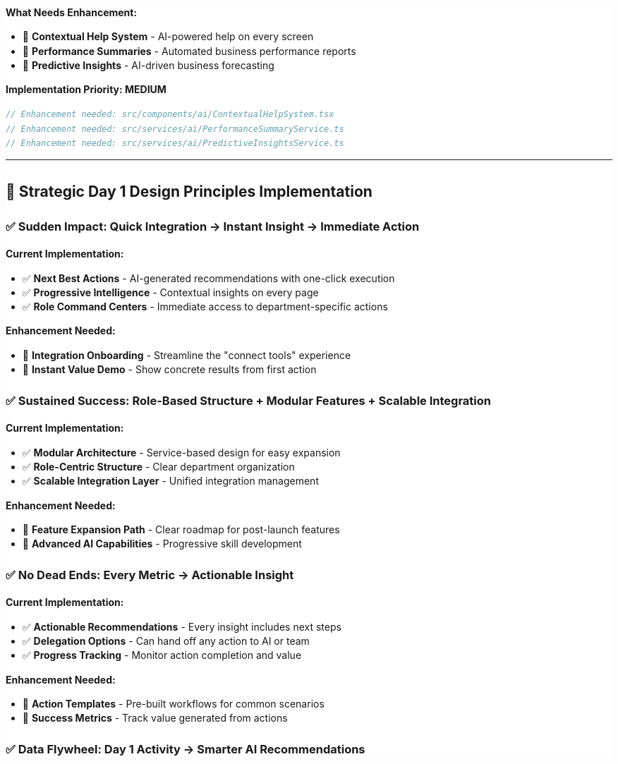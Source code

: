 **What Needs Enhancement:**
- 🔄 **Contextual Help System** - AI-powered help on every screen
- 🔄 **Performance Summaries** - Automated business performance reports
- 🔄 **Predictive Insights** - AI-driven business forecasting

**Implementation Priority: MEDIUM**
```typescript
// Enhancement needed: src/components/ai/ContextualHelpSystem.tsx
// Enhancement needed: src/services/ai/PerformanceSummaryService.ts
// Enhancement needed: src/services/ai/PredictiveInsightsService.ts
```

---

## 🚀 **Strategic Day 1 Design Principles Implementation**

### **✅ Sudden Impact: Quick Integration → Instant Insight → Immediate Action**

**Current Implementation:**
- ✅ **Next Best Actions** - AI-generated recommendations with one-click execution
- ✅ **Progressive Intelligence** - Contextual insights on every page
- ✅ **Role Command Centers** - Immediate access to department-specific actions

**Enhancement Needed:**
- 🔄 **Integration Onboarding** - Streamline the "connect tools" experience
- 🔄 **Instant Value Demo** - Show concrete results from first action

### **✅ Sustained Success: Role-Based Structure + Modular Features + Scalable Integration**

**Current Implementation:**
- ✅ **Modular Architecture** - Service-based design for easy expansion
- ✅ **Role-Centric Structure** - Clear department organization
- ✅ **Scalable Integration Layer** - Unified integration management

**Enhancement Needed:**
- 🔄 **Feature Expansion Path** - Clear roadmap for post-launch features
- 🔄 **Advanced AI Capabilities** - Progressive skill development

### **✅ No Dead Ends: Every Metric → Actionable Insight**

**Current Implementation:**
- ✅ **Actionable Recommendations** - Every insight includes next steps
- ✅ **Delegation Options** - Can hand off any action to AI or team
- ✅ **Progress Tracking** - Monitor action completion and value

**Enhancement Needed:**
- 🔄 **Action Templates** - Pre-built workflows for common scenarios
- 🔄 **Success Metrics** - Track value generated from actions

### **✅ Data Flywheel: Day 1 Activity → Smarter AI Recommendations**
